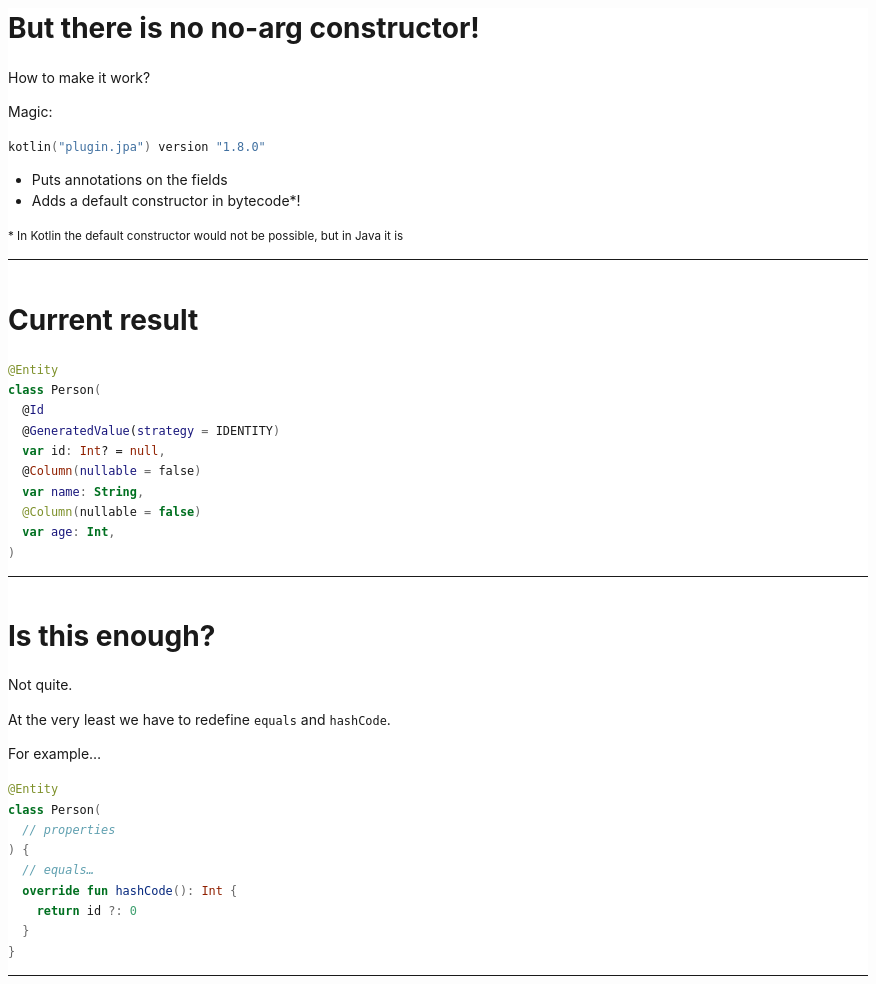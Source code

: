 # But there is no no-arg constructor!

How to make it work?

Magic:
```kotlin
kotlin("plugin.jpa") version "1.8.0"
```

<v-clicks>

- Puts annotations on the fields
- Adds a default constructor in bytecode*!

<small>* In Kotlin the default constructor would not be possible, but in Java it is</small>

</v-clicks>

---

# Current result

```kotlin
@Entity
class Person(
  @Id
  @GeneratedValue(strategy = IDENTITY)
  var id: Int? = null,
  @Column(nullable = false)
  var name: String,
  @Column(nullable = false)
  var age: Int,
)
```

---

# Is this enough?

Not quite.

At the very least we have to redefine `equals` and `hashCode`.

For example…
```kotlin {all|2-4|4,9|6-8}
@Entity
class Person(
  // properties
) {
  // equals…
  override fun hashCode(): Int {
    return id ?: 0
  }
}
```

---